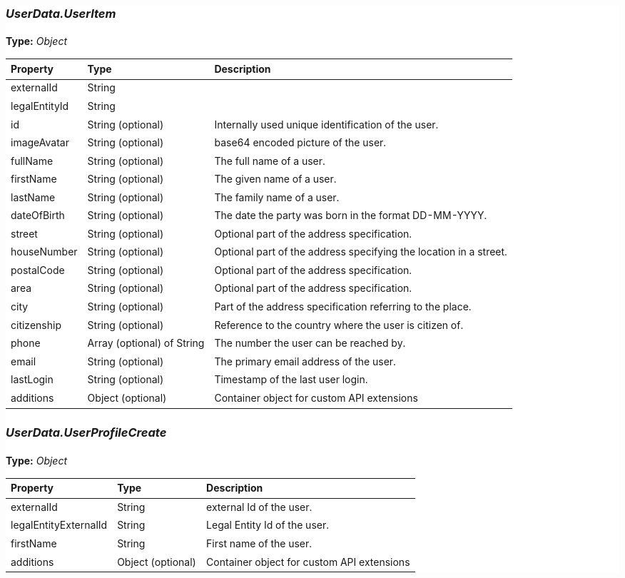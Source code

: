 ### <a name="UserData.UserItem"></a>*UserData.UserItem*


**Type:** *Object*


| Property | Type | Description |
| :-- | :-- | :-- |
| externalId | String |  |
| legalEntityId | String |  |
| id | String (optional) | Internally used unique identification of the user. |
| imageAvatar | String (optional) | base64 encoded picture of the user. |
| fullName | String (optional) | The full name of a user. |
| firstName | String (optional) | The given name of a user. |
| lastName | String (optional) | The family name of a user. |
| dateOfBirth | String (optional) | The date the party was born in the format DD-MM-YYYY. |
| street | String (optional) | Optional part of the address specification. |
| houseNumber | String (optional) | Optional part of the address specifying the location in a street. |
| postalCode | String (optional) | Optional part of the address specification. |
| area | String (optional) | Optional part of the address specification. |
| city | String (optional) | Part of the address specification referring to the place. |
| citizenship | String (optional) | Reference to the country where the user is citizen of. |
| phone | Array (optional) of String | The number the user can be reached by. |
| email | String (optional) | The primary email address of the user. |
| lastLogin | String (optional) | Timestamp of the last user login. |
| additions | Object (optional) | Container object for custom API extensions |

### <a name="UserData.UserProfileCreate"></a>*UserData.UserProfileCreate*


**Type:** *Object*


| Property | Type | Description |
| :-- | :-- | :-- |
| externalId | String | external Id of the user. |
| legalEntityExternalId | String | Legal Entity Id of the user. |
| firstName | String | First name of the user. |
| additions | Object (optional) | Container object for custom API extensions |

